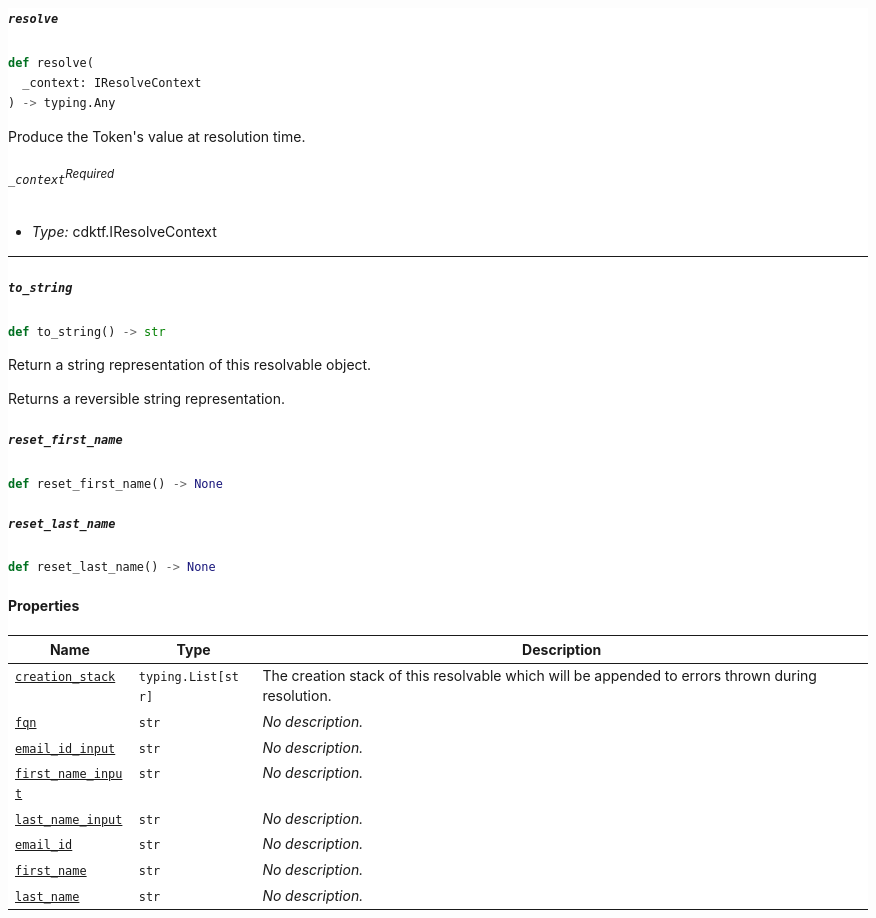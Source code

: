 ##### `resolve` <a name="resolve" id="rhizo-co-terraform-provider-oci.usageProxySubscriptionRedeemableUser.UsageProxySubscriptionRedeemableUserItemsOutputReference.resolve"></a>

```python
def resolve(
  _context: IResolveContext
) -> typing.Any
```

Produce the Token's value at resolution time.

###### `_context`<sup>Required</sup> <a name="_context" id="rhizo-co-terraform-provider-oci.usageProxySubscriptionRedeemableUser.UsageProxySubscriptionRedeemableUserItemsOutputReference.resolve.parameter._context"></a>

- *Type:* cdktf.IResolveContext

---

##### `to_string` <a name="to_string" id="rhizo-co-terraform-provider-oci.usageProxySubscriptionRedeemableUser.UsageProxySubscriptionRedeemableUserItemsOutputReference.toString"></a>

```python
def to_string() -> str
```

Return a string representation of this resolvable object.

Returns a reversible string representation.

##### `reset_first_name` <a name="reset_first_name" id="rhizo-co-terraform-provider-oci.usageProxySubscriptionRedeemableUser.UsageProxySubscriptionRedeemableUserItemsOutputReference.resetFirstName"></a>

```python
def reset_first_name() -> None
```

##### `reset_last_name` <a name="reset_last_name" id="rhizo-co-terraform-provider-oci.usageProxySubscriptionRedeemableUser.UsageProxySubscriptionRedeemableUserItemsOutputReference.resetLastName"></a>

```python
def reset_last_name() -> None
```


#### Properties <a name="Properties" id="Properties"></a>

| **Name** | **Type** | **Description** |
| --- | --- | --- |
| <code><a href="#rhizo-co-terraform-provider-oci.usageProxySubscriptionRedeemableUser.UsageProxySubscriptionRedeemableUserItemsOutputReference.property.creationStack">creation_stack</a></code> | <code>typing.List[str]</code> | The creation stack of this resolvable which will be appended to errors thrown during resolution. |
| <code><a href="#rhizo-co-terraform-provider-oci.usageProxySubscriptionRedeemableUser.UsageProxySubscriptionRedeemableUserItemsOutputReference.property.fqn">fqn</a></code> | <code>str</code> | *No description.* |
| <code><a href="#rhizo-co-terraform-provider-oci.usageProxySubscriptionRedeemableUser.UsageProxySubscriptionRedeemableUserItemsOutputReference.property.emailIdInput">email_id_input</a></code> | <code>str</code> | *No description.* |
| <code><a href="#rhizo-co-terraform-provider-oci.usageProxySubscriptionRedeemableUser.UsageProxySubscriptionRedeemableUserItemsOutputReference.property.firstNameInput">first_name_input</a></code> | <code>str</code> | *No description.* |
| <code><a href="#rhizo-co-terraform-provider-oci.usageProxySubscriptionRedeemableUser.UsageProxySubscriptionRedeemableUserItemsOutputReference.property.lastNameInput">last_name_input</a></code> | <code>str</code> | *No description.* |
| <code><a href="#rhizo-co-terraform-provider-oci.usageProxySubscriptionRedeemableUser.UsageProxySubscriptionRedeemableUserItemsOutputReference.property.emailId">email_id</a></code> | <code>str</code> | *No description.* |
| <code><a href="#rhizo-co-terraform-provider-oci.usageProxySubscriptionRedeemableUser.UsageProxySubscriptionRedeemableUserItemsOutputReference.property.firstName">first_name</a></code> | <code>str</code> | *No description.* |
| <code><a href="#rhizo-co-terraform-provider-oci.usageProxySubscriptionRedeemableUser.UsageProxySubscriptionRedeemableUserItemsOutputReference.property.lastName">last_name</a></code> | <code>str</code> | *No description.* |